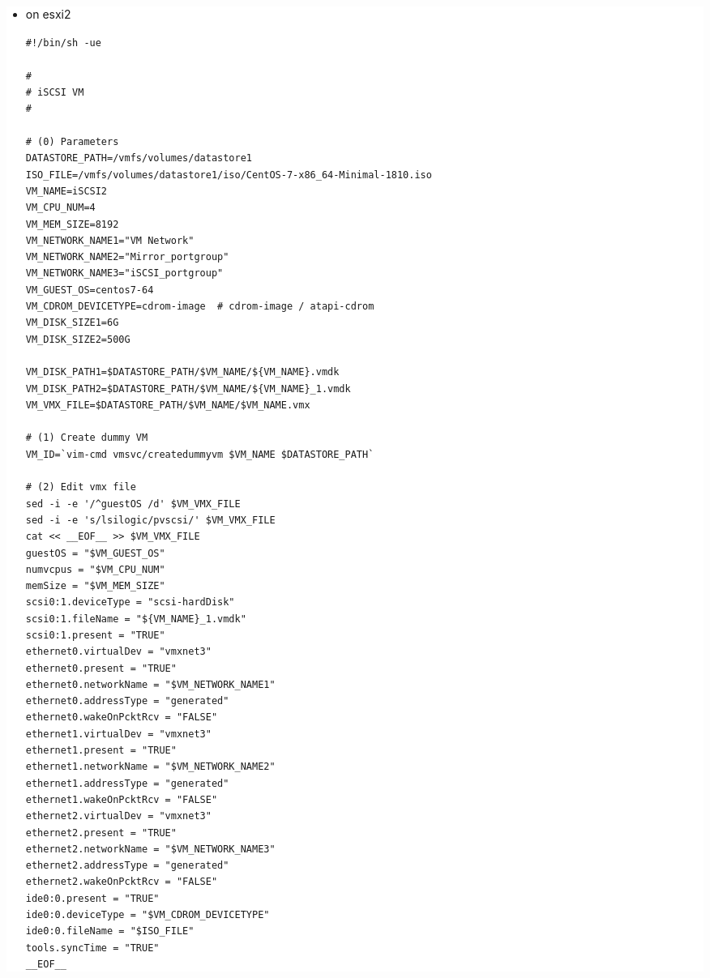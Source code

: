   - on esxi2

		#!/bin/sh -ue

		#
		# iSCSI VM
		#

		# (0) Parameters
		DATASTORE_PATH=/vmfs/volumes/datastore1
		ISO_FILE=/vmfs/volumes/datastore1/iso/CentOS-7-x86_64-Minimal-1810.iso
		VM_NAME=iSCSI2
		VM_CPU_NUM=4
		VM_MEM_SIZE=8192
		VM_NETWORK_NAME1="VM Network"
		VM_NETWORK_NAME2="Mirror_portgroup"
		VM_NETWORK_NAME3="iSCSI_portgroup"
		VM_GUEST_OS=centos7-64
		VM_CDROM_DEVICETYPE=cdrom-image  # cdrom-image / atapi-cdrom
		VM_DISK_SIZE1=6G
		VM_DISK_SIZE2=500G

		VM_DISK_PATH1=$DATASTORE_PATH/$VM_NAME/${VM_NAME}.vmdk
		VM_DISK_PATH2=$DATASTORE_PATH/$VM_NAME/${VM_NAME}_1.vmdk
		VM_VMX_FILE=$DATASTORE_PATH/$VM_NAME/$VM_NAME.vmx

		# (1) Create dummy VM
		VM_ID=`vim-cmd vmsvc/createdummyvm $VM_NAME $DATASTORE_PATH`

		# (2) Edit vmx file
		sed -i -e '/^guestOS /d' $VM_VMX_FILE
		sed -i -e 's/lsilogic/pvscsi/' $VM_VMX_FILE
		cat << __EOF__ >> $VM_VMX_FILE
		guestOS = "$VM_GUEST_OS"
		numvcpus = "$VM_CPU_NUM"
		memSize = "$VM_MEM_SIZE"
		scsi0:1.deviceType = "scsi-hardDisk"
		scsi0:1.fileName = "${VM_NAME}_1.vmdk"
		scsi0:1.present = "TRUE"
		ethernet0.virtualDev = "vmxnet3"
		ethernet0.present = "TRUE"
		ethernet0.networkName = "$VM_NETWORK_NAME1"
		ethernet0.addressType = "generated"
		ethernet0.wakeOnPcktRcv = "FALSE"
		ethernet1.virtualDev = "vmxnet3"
		ethernet1.present = "TRUE"
		ethernet1.networkName = "$VM_NETWORK_NAME2"
		ethernet1.addressType = "generated"
		ethernet1.wakeOnPcktRcv = "FALSE"
		ethernet2.virtualDev = "vmxnet3"
		ethernet2.present = "TRUE"
		ethernet2.networkName = "$VM_NETWORK_NAME3"
		ethernet2.addressType = "generated"
		ethernet2.wakeOnPcktRcv = "FALSE"
		ide0:0.present = "TRUE"
		ide0:0.deviceType = "$VM_CDROM_DEVICETYPE"
		ide0:0.fileName = "$ISO_FILE"
		tools.syncTime = "TRUE"
		__EOF__
